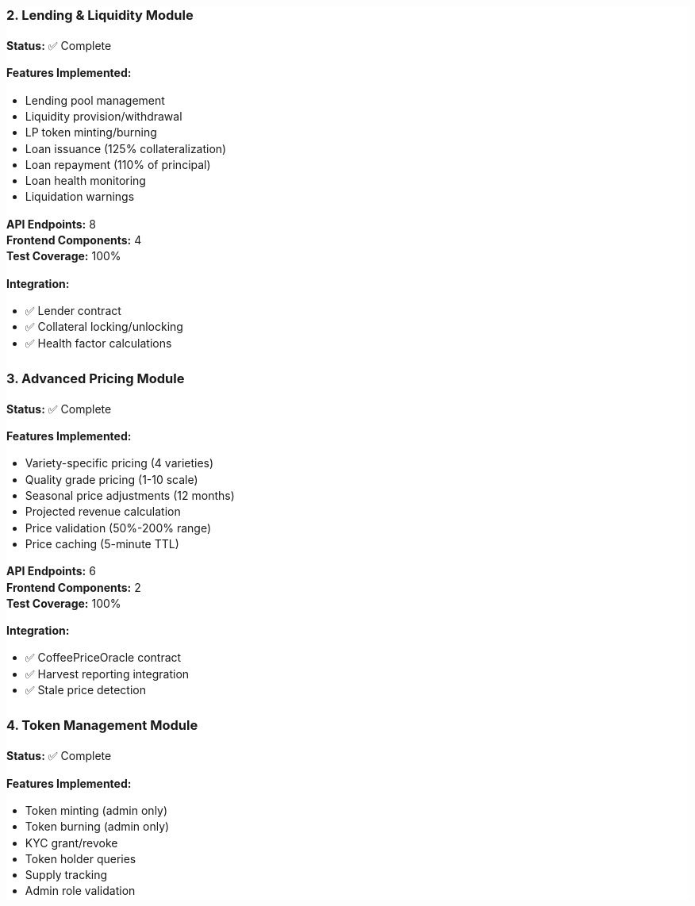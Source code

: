 ### 2. Lending & Liquidity Module

**Status:** ✅ Complete

**Features Implemented:**
- Lending pool management
- Liquidity provision/withdrawal
- LP token minting/burning
- Loan issuance (125% collateralization)
- Loan repayment (110% of principal)
- Loan health monitoring
- Liquidation warnings

**API Endpoints:** 8  
**Frontend Components:** 4  
**Test Coverage:** 100%

**Integration:**
- ✅ Lender contract
- ✅ Collateral locking/unlocking
- ✅ Health factor calculations

### 3. Advanced Pricing Module

**Status:** ✅ Complete

**Features Implemented:**
- Variety-specific pricing (4 varieties)
- Quality grade pricing (1-10 scale)
- Seasonal price adjustments (12 months)
- Projected revenue calculation
- Price validation (50%-200% range)
- Price caching (5-minute TTL)

**API Endpoints:** 6  
**Frontend Components:** 2  
**Test Coverage:** 100%

**Integration:**
- ✅ CoffeePriceOracle contract
- ✅ Harvest reporting integration
- ✅ Stale price detection

### 4. Token Management Module

**Status:** ✅ Complete

**Features Implemented:**
- Token minting (admin only)
- Token burning (admin only)
- KYC grant/revoke
- Token holder queries
- Supply tracking
- Admin role validation
